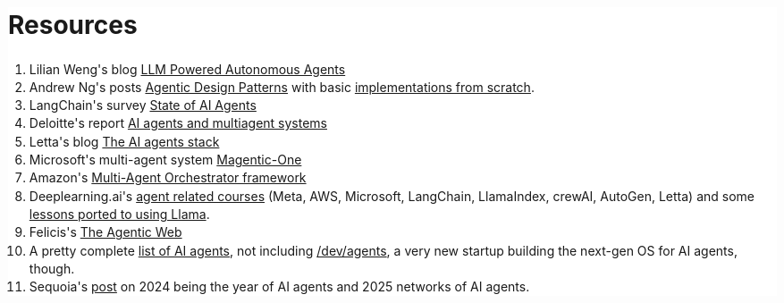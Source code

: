 
# Resources
1. Lilian Weng's blog [LLM Powered Autonomous Agents](https://lilianweng.github.io/posts/2023-06-23-agent/) 
2. Andrew Ng's posts [Agentic Design Patterns](https://www.deeplearning.ai/the-batch/how-agents-can-improve-llm-performance/) with basic [implementations from scratch](https://github.com/neural-maze/agentic_patterns).
3. LangChain's survey [State of AI Agents](https://www.langchain.com/stateofaiagents)
4. Deloitte's report [AI agents and multiagent systems](https://www2.deloitte.com/content/dam/Deloitte/us/Documents/consulting/us-ai-institute-generative-ai-agents-multiagent-systems.pdf)
5. Letta's blog [The AI agents stack](https://www.letta.com/blog/ai-agents-stack)
6. Microsoft's multi-agent system [Magentic-One](https://www.microsoft.com/en-us/research/articles/magentic-one-a-generalist-multi-agent-system-for-solving-complex-tasks)
7. Amazon's [Multi-Agent Orchestrator framework](https://awslabs.github.io/multi-agent-orchestrator/)
8. Deeplearning.ai's [agent related courses](https://www.deeplearning.ai/courses/?courses_date_desc%5Bquery%5D=agents) (Meta, AWS, Microsoft, LangChain, LlamaIndex, crewAI, AutoGen, Letta) and some [lessons ported to using Llama](https://github.com/meta-llama/llama-recipes/tree/main/recipes/quickstart/agents/DeepLearningai_Course_Notebooks). 
9. Felicis's [The Agentic Web](https://www.felicis.com/insight/the-agentic-web)
10. A pretty complete [list of AI agents](https://github.com/e2b-dev/awesome-ai-agents), not including [/dev/agents](https://sdsa.ai/), a very new startup building the next-gen OS for AI agents, though.
11. Sequoia's [post](https://www.linkedin.com/posts/konstantinebuhler_the-ai-landscape-is-shifting-from-simple-activity-7270111755710672897-ZHnr/) on 2024 being the year of AI agents and 2025 networks of AI agents.
